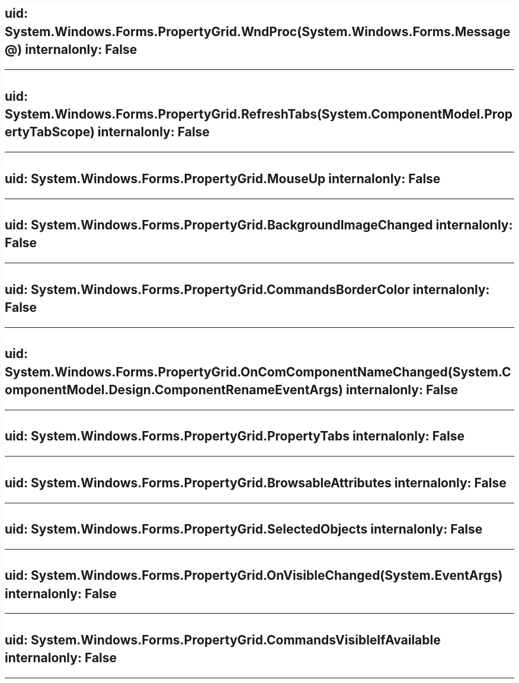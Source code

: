 uid: System.Windows.Forms.PropertyGrid.WndProc(System.Windows.Forms.Message@)
internalonly: False
---

---
uid: System.Windows.Forms.PropertyGrid.RefreshTabs(System.ComponentModel.PropertyTabScope)
internalonly: False
---

---
uid: System.Windows.Forms.PropertyGrid.MouseUp
internalonly: False
---

---
uid: System.Windows.Forms.PropertyGrid.BackgroundImageChanged
internalonly: False
---

---
uid: System.Windows.Forms.PropertyGrid.CommandsBorderColor
internalonly: False
---

---
uid: System.Windows.Forms.PropertyGrid.OnComComponentNameChanged(System.ComponentModel.Design.ComponentRenameEventArgs)
internalonly: False
---

---
uid: System.Windows.Forms.PropertyGrid.PropertyTabs
internalonly: False
---

---
uid: System.Windows.Forms.PropertyGrid.BrowsableAttributes
internalonly: False
---

---
uid: System.Windows.Forms.PropertyGrid.SelectedObjects
internalonly: False
---

---
uid: System.Windows.Forms.PropertyGrid.OnVisibleChanged(System.EventArgs)
internalonly: False
---

---
uid: System.Windows.Forms.PropertyGrid.CommandsVisibleIfAvailable
internalonly: False
---

---